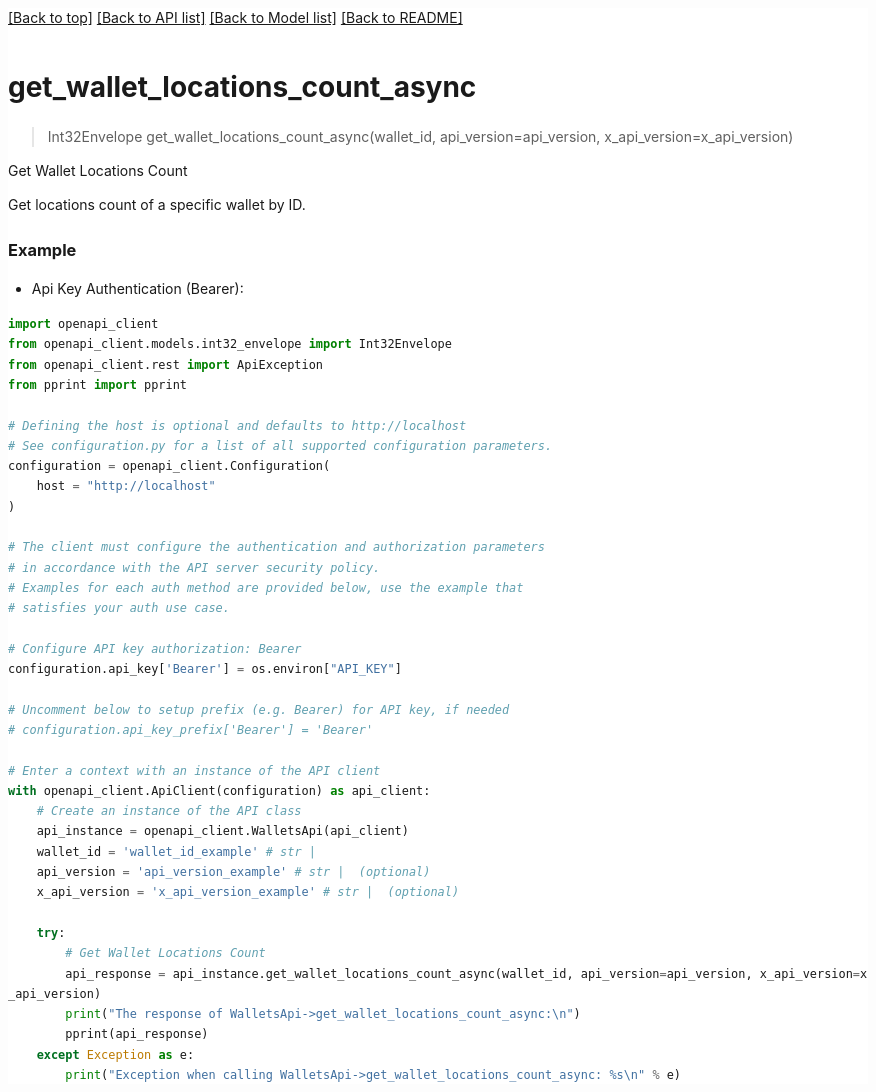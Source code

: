 [[Back to top]](#) [[Back to API list]](../README.md#documentation-for-api-endpoints) [[Back to Model list]](../README.md#documentation-for-models) [[Back to README]](../README.md)

# **get_wallet_locations_count_async**
> Int32Envelope get_wallet_locations_count_async(wallet_id, api_version=api_version, x_api_version=x_api_version)

Get Wallet Locations Count

Get locations count of a specific wallet by ID.

### Example

* Api Key Authentication (Bearer):

```python
import openapi_client
from openapi_client.models.int32_envelope import Int32Envelope
from openapi_client.rest import ApiException
from pprint import pprint

# Defining the host is optional and defaults to http://localhost
# See configuration.py for a list of all supported configuration parameters.
configuration = openapi_client.Configuration(
    host = "http://localhost"
)

# The client must configure the authentication and authorization parameters
# in accordance with the API server security policy.
# Examples for each auth method are provided below, use the example that
# satisfies your auth use case.

# Configure API key authorization: Bearer
configuration.api_key['Bearer'] = os.environ["API_KEY"]

# Uncomment below to setup prefix (e.g. Bearer) for API key, if needed
# configuration.api_key_prefix['Bearer'] = 'Bearer'

# Enter a context with an instance of the API client
with openapi_client.ApiClient(configuration) as api_client:
    # Create an instance of the API class
    api_instance = openapi_client.WalletsApi(api_client)
    wallet_id = 'wallet_id_example' # str | 
    api_version = 'api_version_example' # str |  (optional)
    x_api_version = 'x_api_version_example' # str |  (optional)

    try:
        # Get Wallet Locations Count
        api_response = api_instance.get_wallet_locations_count_async(wallet_id, api_version=api_version, x_api_version=x_api_version)
        print("The response of WalletsApi->get_wallet_locations_count_async:\n")
        pprint(api_response)
    except Exception as e:
        print("Exception when calling WalletsApi->get_wallet_locations_count_async: %s\n" % e)
```
